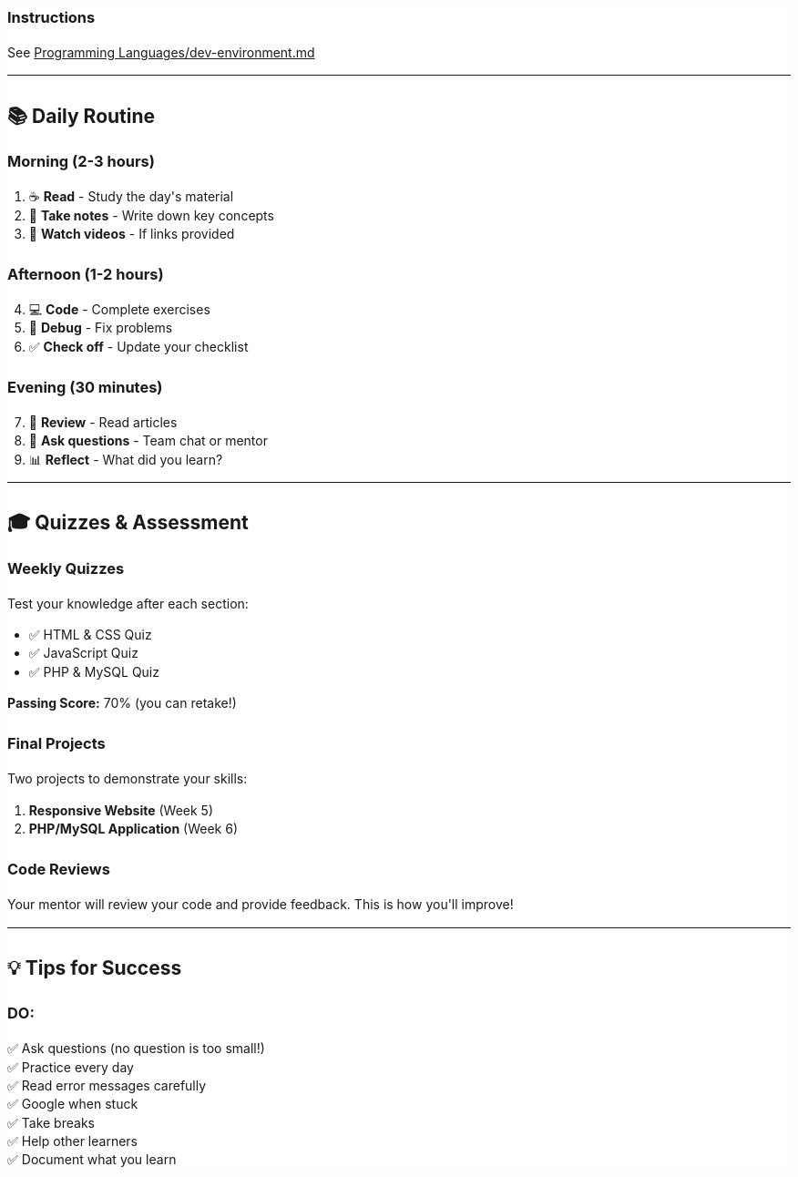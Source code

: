 ### Instructions
See [Programming Languages/dev-environment.md](Programming%20Languages/dev-environment.md)

---

## 📚 Daily Routine

### Morning (2-3 hours)
1. ☕ **Read** - Study the day's material
2. 📝 **Take notes** - Write down key concepts
3. 🎯 **Watch videos** - If links provided

### Afternoon (1-2 hours)
4. 💻 **Code** - Complete exercises
5. 🐛 **Debug** - Fix problems
6. ✅ **Check off** - Update your checklist

### Evening (30 minutes)
7. 📖 **Review** - Read articles
8. 💬 **Ask questions** - Team chat or mentor
9. 📊 **Reflect** - What did you learn?

---

## 🎓 Quizzes & Assessment

### Weekly Quizzes
Test your knowledge after each section:
- ✅ HTML & CSS Quiz
- ✅ JavaScript Quiz
- ✅ PHP & MySQL Quiz

**Passing Score:** 70% (you can retake!)

### Final Projects
Two projects to demonstrate your skills:
1. **Responsive Website** (Week 5)
2. **PHP/MySQL Application** (Week 6)

### Code Reviews
Your mentor will review your code and provide feedback. This is how you'll improve!

---

## 💡 Tips for Success

### DO:
✅ Ask questions (no question is too small!)  
✅ Practice every day  
✅ Read error messages carefully  
✅ Google when stuck  
✅ Take breaks  
✅ Help other learners  
✅ Document what you learn  
